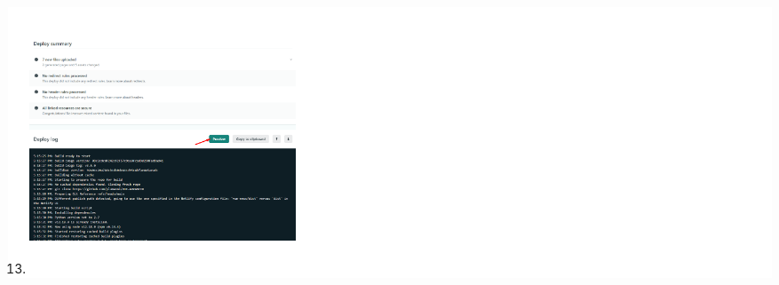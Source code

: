    13) <img src="https://github.com/plumwoni/VUE-ADVANCED/blob/main/readMe%EC%9A%A9_%EC%B0%B8%EC%A1%B0%ED%8C%8C%EC%9D%BC/netlify_13.png" width=300 height=300>